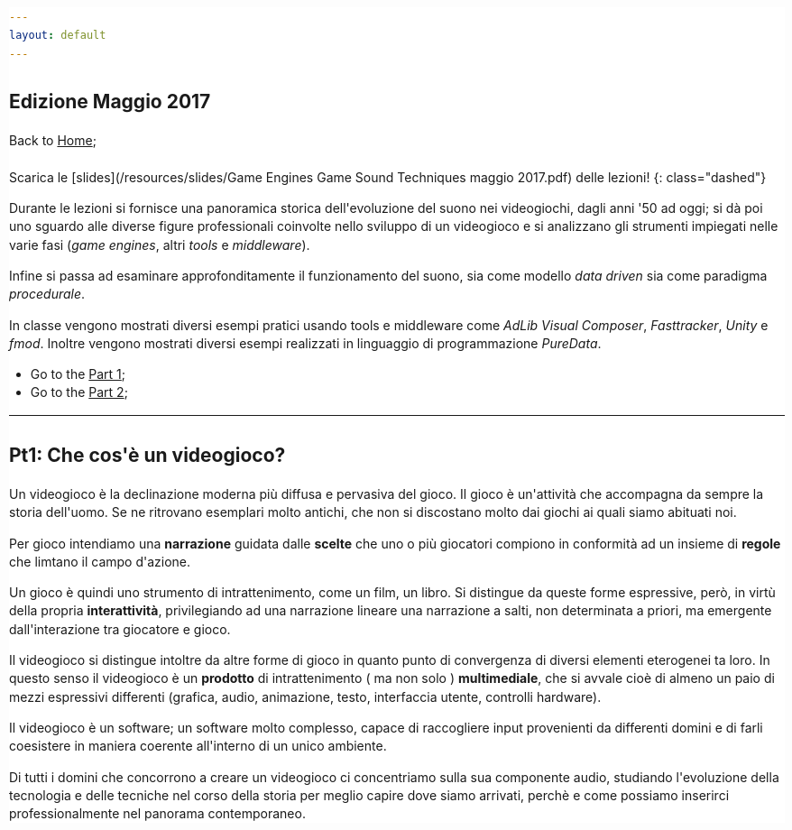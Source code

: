 ```yaml
---
layout: default
---
```


## Edizione Maggio 2017

Back to [Home](index);
<br/><br/>
Scarica le [slides](/resources/slides/Game Engines Game Sound Techniques maggio 2017.pdf) delle lezioni!
{: class="dashed"}

Durante le lezioni si fornisce una panoramica storica dell'evoluzione del suono nei videogiochi, dagli anni '50 ad oggi; si dà poi uno sguardo alle diverse figure professionali coinvolte nello sviluppo di un videogioco e si analizzano gli strumenti impiegati nelle varie fasi (_game engines_, altri _tools_ e _middleware_).

Infine si passa ad esaminare approfonditamente il funzionamento del suono, sia come modello _data driven_ sia come paradigma _procedurale_.

In classe vengono mostrati diversi esempi pratici usando tools e middleware come _AdLib Visual Composer_, _Fasttracker_, _Unity_ e _fmod_. Inoltre vengono mostrati diversi esempi realizzati in linguaggio di programmazione _PureData_.

* Go to the [Part 1](#pt1);
* Go to the [Part 2](#pt2);

---

<a id="pt1"></a>
## Pt1: Che cos'è un videogioco?

Un videogioco è la declinazione moderna più diffusa e pervasiva del gioco.
Il gioco è un'attività che accompagna da sempre la storia dell'uomo. Se ne ritrovano esemplari molto antichi, che non si discostano molto dai giochi ai quali siamo abituati noi.

Per gioco intendiamo una **narrazione** guidata dalle **scelte** che uno o più giocatori compiono in conformità ad un insieme di **regole** che limtano il campo d'azione.

Un gioco è quindi uno strumento di intrattenimento, come un film, un libro. Si distingue da queste forme espressive, però, in virtù della propria **interattività**, privilegiando ad una narrazione lineare una narrazione a salti, non determinata a priori, ma emergente dall'interazione tra giocatore e gioco.

Il videogioco si distingue intoltre da altre forme di gioco in quanto punto di convergenza di diversi elementi eterogenei ta loro. In questo senso il videogioco è un **prodotto** di intrattenimento ( ma non solo ) **multimediale**, che si avvale cioè di almeno un paio di mezzi espressivi differenti (grafica, audio, animazione, testo, interfaccia utente, controlli hardware).

Il videogioco è un software; un software molto complesso, capace di raccogliere input provenienti da differenti domini e di farli coesistere in maniera coerente all'interno di un unico ambiente.

Di tutti i domini che concorrono a creare un videogioco ci concentriamo sulla sua componente audio, studiando l'evoluzione della tecnologia e delle tecniche nel corso della storia per meglio capire dove siamo arrivati, perchè e come possiamo inserirci professionalmente nel panorama contemporaneo.
